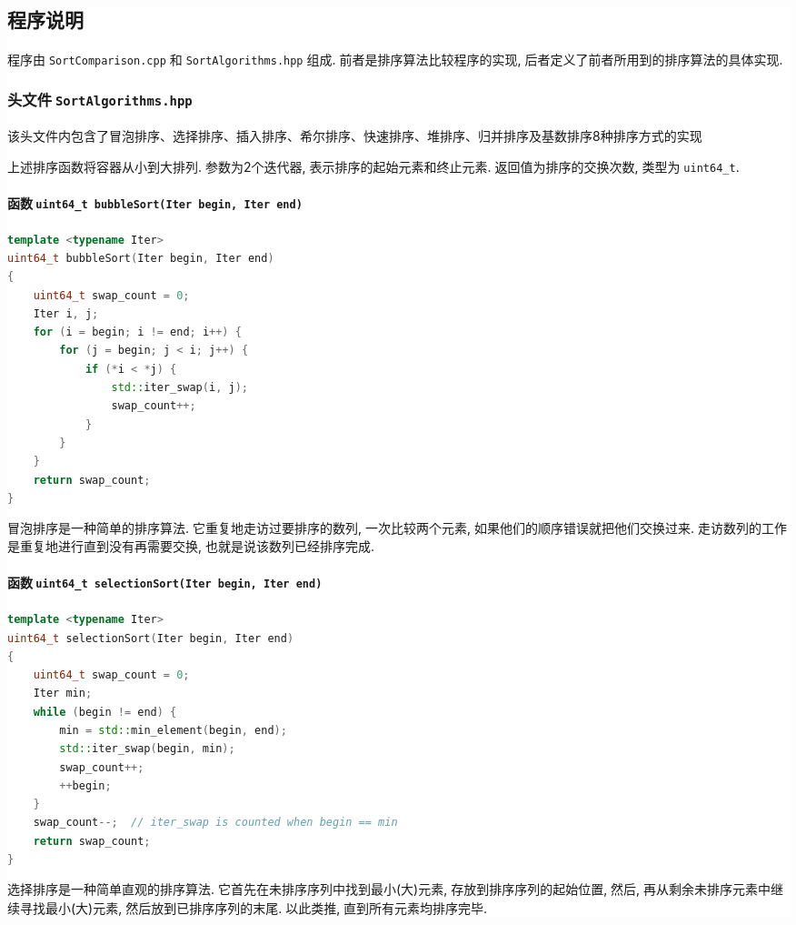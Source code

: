 
## 程序说明

程序由 `SortComparison.cpp` 和 `SortAlgorithms.hpp` 组成. 前者是排序算法比较程序的实现, 后者定义了前者所用到的排序算法的具体实现.

### 头文件 `SortAlgorithms.hpp`

该头文件内包含了冒泡排序、选择排序、插入排序、希尔排序、快速排序、堆排序、归并排序及基数排序8种排序方式的实现

上述排序函数将容器从小到大排列. 参数为2个迭代器, 表示排序的起始元素和终止元素. 返回值为排序的交换次数, 类型为 `uint64_t`.

#### 函数 `uint64_t bubbleSort(Iter begin, Iter end)`

```cpp
template <typename Iter>
uint64_t bubbleSort(Iter begin, Iter end)
{
    uint64_t swap_count = 0;
    Iter i, j;
    for (i = begin; i != end; i++) {
        for (j = begin; j < i; j++) {
            if (*i < *j) {
                std::iter_swap(i, j);
                swap_count++;
            }
        }
    }
    return swap_count;
}
```

冒泡排序是一种简单的排序算法. 它重复地走访过要排序的数列, 一次比较两个元素, 如果他们的顺序错误就把他们交换过来. 走访数列的工作是重复地进行直到没有再需要交换, 也就是说该数列已经排序完成.

#### 函数 `uint64_t selectionSort(Iter begin, Iter end)`

```cpp
template <typename Iter>
uint64_t selectionSort(Iter begin, Iter end)
{
    uint64_t swap_count = 0;
    Iter min;
    while (begin != end) {
        min = std::min_element(begin, end);
        std::iter_swap(begin, min);
        swap_count++;
        ++begin;
    }
    swap_count--;  // iter_swap is counted when begin == min
    return swap_count;
}
```

选择排序是一种简单直观的排序算法. 它首先在未排序序列中找到最小(大)元素, 存放到排序序列的起始位置, 然后, 再从剩余未排序元素中继续寻找最小(大)元素, 然后放到已排序序列的末尾. 以此类推, 直到所有元素均排序完毕. 
